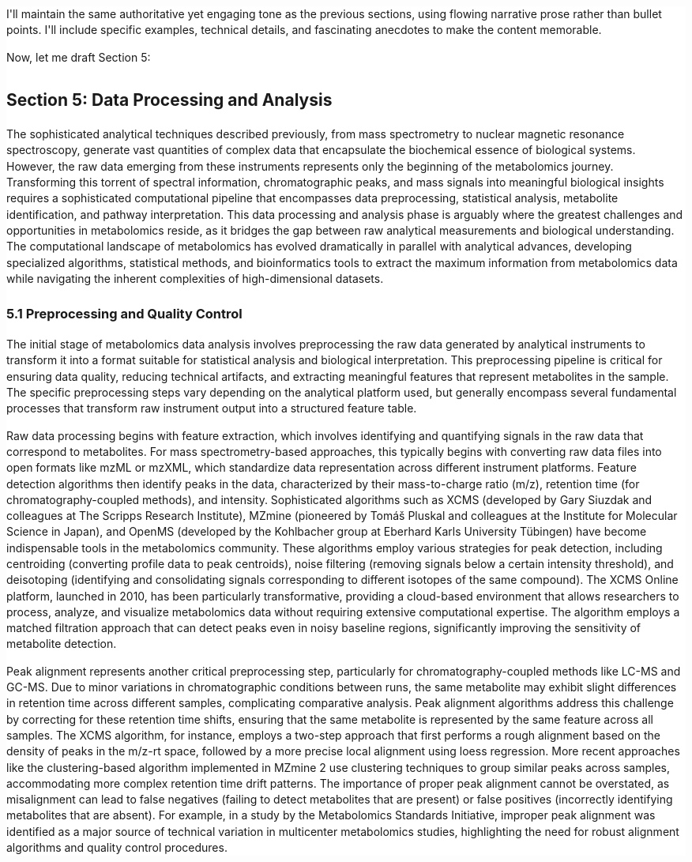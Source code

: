 I'll maintain the same authoritative yet engaging tone as the previous sections, using flowing narrative prose rather than bullet points. I'll include specific examples, technical details, and fascinating anecdotes to make the content memorable.

Now, let me draft Section 5:

## Section 5: Data Processing and Analysis

The sophisticated analytical techniques described previously, from mass spectrometry to nuclear magnetic resonance spectroscopy, generate vast quantities of complex data that encapsulate the biochemical essence of biological systems. However, the raw data emerging from these instruments represents only the beginning of the metabolomics journey. Transforming this torrent of spectral information, chromatographic peaks, and mass signals into meaningful biological insights requires a sophisticated computational pipeline that encompasses data preprocessing, statistical analysis, metabolite identification, and pathway interpretation. This data processing and analysis phase is arguably where the greatest challenges and opportunities in metabolomics reside, as it bridges the gap between raw analytical measurements and biological understanding. The computational landscape of metabolomics has evolved dramatically in parallel with analytical advances, developing specialized algorithms, statistical methods, and bioinformatics tools to extract the maximum information from metabolomics data while navigating the inherent complexities of high-dimensional datasets.

### 5.1 Preprocessing and Quality Control

The initial stage of metabolomics data analysis involves preprocessing the raw data generated by analytical instruments to transform it into a format suitable for statistical analysis and biological interpretation. This preprocessing pipeline is critical for ensuring data quality, reducing technical artifacts, and extracting meaningful features that represent metabolites in the sample. The specific preprocessing steps vary depending on the analytical platform used, but generally encompass several fundamental processes that transform raw instrument output into a structured feature table.

Raw data processing begins with feature extraction, which involves identifying and quantifying signals in the raw data that correspond to metabolites. For mass spectrometry-based approaches, this typically begins with converting raw data files into open formats like mzML or mzXML, which standardize data representation across different instrument platforms. Feature detection algorithms then identify peaks in the data, characterized by their mass-to-charge ratio (m/z), retention time (for chromatography-coupled methods), and intensity. Sophisticated algorithms such as XCMS (developed by Gary Siuzdak and colleagues at The Scripps Research Institute), MZmine (pioneered by Tomáš Pluskal and colleagues at the Institute for Molecular Science in Japan), and OpenMS (developed by the Kohlbacher group at Eberhard Karls University Tübingen) have become indispensable tools in the metabolomics community. These algorithms employ various strategies for peak detection, including centroiding (converting profile data to peak centroids), noise filtering (removing signals below a certain intensity threshold), and deisotoping (identifying and consolidating signals corresponding to different isotopes of the same compound). The XCMS Online platform, launched in 2010, has been particularly transformative, providing a cloud-based environment that allows researchers to process, analyze, and visualize metabolomics data without requiring extensive computational expertise. The algorithm employs a matched filtration approach that can detect peaks even in noisy baseline regions, significantly improving the sensitivity of metabolite detection.

Peak alignment represents another critical preprocessing step, particularly for chromatography-coupled methods like LC-MS and GC-MS. Due to minor variations in chromatographic conditions between runs, the same metabolite may exhibit slight differences in retention time across different samples, complicating comparative analysis. Peak alignment algorithms address this challenge by correcting for these retention time shifts, ensuring that the same metabolite is represented by the same feature across all samples. The XCMS algorithm, for instance, employs a two-step approach that first performs a rough alignment based on the density of peaks in the m/z-rt space, followed by a more precise local alignment using loess regression. More recent approaches like the clustering-based algorithm implemented in MZmine 2 use clustering techniques to group similar peaks across samples, accommodating more complex retention time drift patterns. The importance of proper peak alignment cannot be overstated, as misalignment can lead to false negatives (failing to detect metabolites that are present) or false positives (incorrectly identifying metabolites that are absent). For example, in a study by the Metabolomics Standards Initiative, improper peak alignment was identified as a major source of technical variation in multicenter metabolomics studies, highlighting the need for robust alignment algorithms and quality control procedures.
